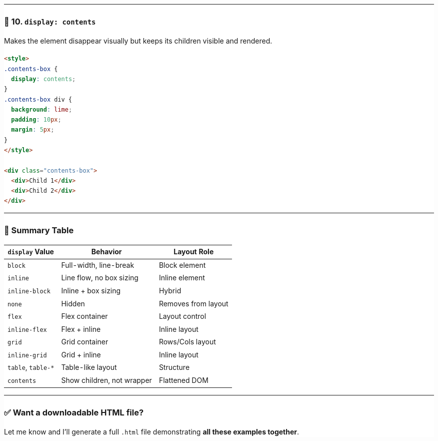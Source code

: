 * * *

### 🔸 10. `display: contents`

Makes the element disappear visually but keeps its children visible and rendered.

```html
<style>
.contents-box {
  display: contents;
}
.contents-box div {
  background: lime;
  padding: 10px;
  margin: 5px;
}
</style>

<div class="contents-box">
  <div>Child 1</div>
  <div>Child 2</div>
</div>
```

* * *

### 🔸 Summary Table

| `display` Value | Behavior | Layout Role |
| --- | --- | --- |
| `block` | Full-width, line-break | Block element |
| `inline` | Line flow, no box sizing | Inline element |
| `inline-block` | Inline + box sizing | Hybrid |
| `none` | Hidden | Removes from layout |
| `flex` | Flex container | Layout control |
| `inline-flex` | Flex + inline | Inline layout |
| `grid` | Grid container | Rows/Cols layout |
| `inline-grid` | Grid + inline | Inline layout |
| `table`, `table-*` | Table-like layout | Structure |
| `contents` | Show children, not wrapper | Flattened DOM |

* * *

### ✅ Want a downloadable HTML file?

Let me know and I’ll generate a full `.html` file demonstrating **all these examples together**.
